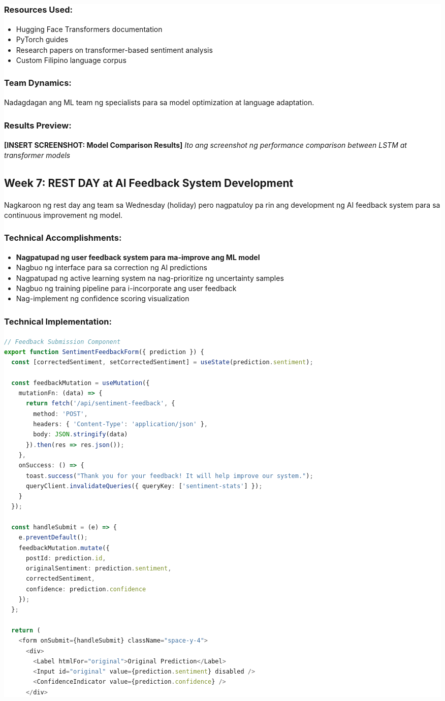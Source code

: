 ### Resources Used:
- Hugging Face Transformers documentation
- PyTorch guides
- Research papers on transformer-based sentiment analysis
- Custom Filipino language corpus

### Team Dynamics:
Nadagdagan ang ML team ng specialists para sa model optimization at language adaptation.

### Results Preview:
**[INSERT SCREENSHOT: Model Comparison Results]**
*Ito ang screenshot ng performance comparison between LSTM at transformer models*

## Week 7: REST DAY at AI Feedback System Development

Nagkaroon ng rest day ang team sa Wednesday (holiday) pero nagpatuloy pa rin ang development ng AI feedback system para sa continuous improvement ng model.

### Technical Accomplishments:
- **Nagpatupad ng user feedback system para ma-improve ang ML model**
- Nagbuo ng interface para sa correction ng AI predictions
- Nagpatupad ng active learning system na nag-prioritize ng uncertainty samples
- Nagbuo ng training pipeline para i-incorporate ang user feedback
- Nag-implement ng confidence scoring visualization

### Technical Implementation:
```typescript
// Feedback Submission Component
export function SentimentFeedbackForm({ prediction }) {
  const [correctedSentiment, setCorrectedSentiment] = useState(prediction.sentiment);
  
  const feedbackMutation = useMutation({
    mutationFn: (data) => {
      return fetch('/api/sentiment-feedback', {
        method: 'POST',
        headers: { 'Content-Type': 'application/json' },
        body: JSON.stringify(data)
      }).then(res => res.json());
    },
    onSuccess: () => {
      toast.success("Thank you for your feedback! It will help improve our system.");
      queryClient.invalidateQueries({ queryKey: ['sentiment-stats'] });
    }
  });
  
  const handleSubmit = (e) => {
    e.preventDefault();
    feedbackMutation.mutate({
      postId: prediction.id,
      originalSentiment: prediction.sentiment,
      correctedSentiment,
      confidence: prediction.confidence
    });
  };
  
  return (
    <form onSubmit={handleSubmit} className="space-y-4">
      <div>
        <Label htmlFor="original">Original Prediction</Label>
        <Input id="original" value={prediction.sentiment} disabled />
        <ConfidenceIndicator value={prediction.confidence} />
      </div>
```